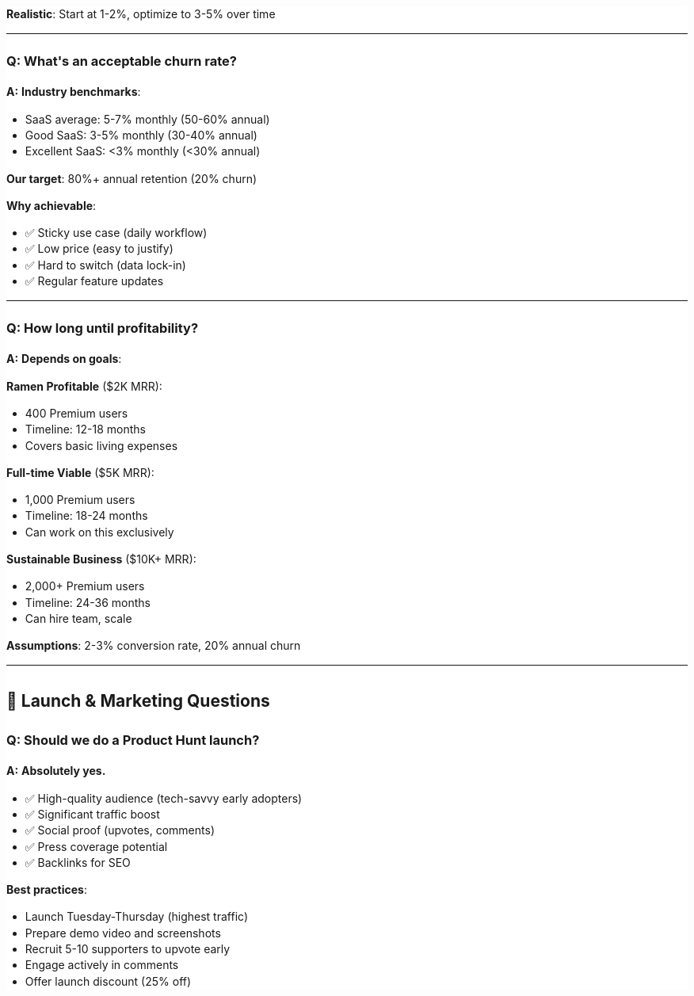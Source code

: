 **Realistic**: Start at 1-2%, optimize to 3-5% over time

---

### Q: What's an acceptable churn rate?
**A:** **Industry benchmarks**:
- SaaS average: 5-7% monthly (50-60% annual)
- Good SaaS: 3-5% monthly (30-40% annual)
- Excellent SaaS: <3% monthly (<30% annual)

**Our target**: 80%+ annual retention (20% churn)

**Why achievable**:
- ✅ Sticky use case (daily workflow)
- ✅ Low price (easy to justify)
- ✅ Hard to switch (data lock-in)
- ✅ Regular feature updates

---

### Q: How long until profitability?
**A:** **Depends on goals**:

**Ramen Profitable** ($2K MRR):
- 400 Premium users
- Timeline: 12-18 months
- Covers basic living expenses

**Full-time Viable** ($5K MRR):
- 1,000 Premium users
- Timeline: 18-24 months
- Can work on this exclusively

**Sustainable Business** ($10K+ MRR):
- 2,000+ Premium users
- Timeline: 24-36 months
- Can hire team, scale

**Assumptions**: 2-3% conversion rate, 20% annual churn

---

## 🚀 Launch & Marketing Questions

### Q: Should we do a Product Hunt launch?
**A:** **Absolutely yes.**
- ✅ High-quality audience (tech-savvy early adopters)
- ✅ Significant traffic boost
- ✅ Social proof (upvotes, comments)
- ✅ Press coverage potential
- ✅ Backlinks for SEO

**Best practices**:
- Launch Tuesday-Thursday (highest traffic)
- Prepare demo video and screenshots
- Recruit 5-10 supporters to upvote early
- Engage actively in comments
- Offer launch discount (25% off)
